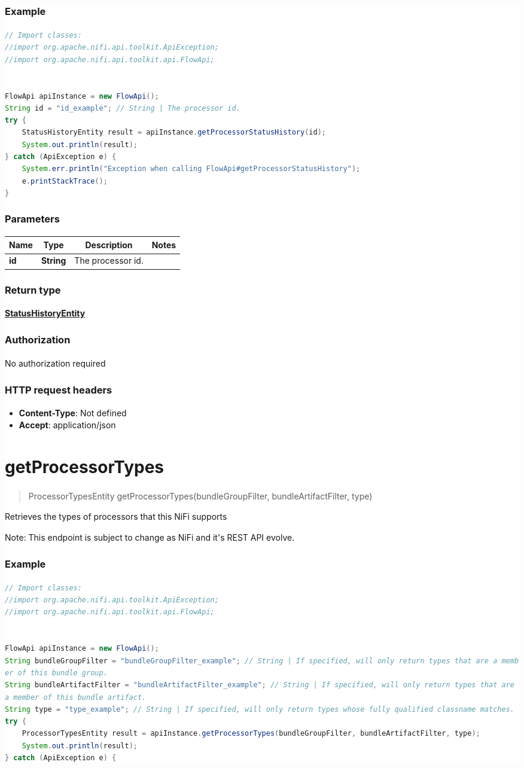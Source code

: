 ### Example
```java
// Import classes:
//import org.apache.nifi.api.toolkit.ApiException;
//import org.apache.nifi.api.toolkit.api.FlowApi;


FlowApi apiInstance = new FlowApi();
String id = "id_example"; // String | The processor id.
try {
    StatusHistoryEntity result = apiInstance.getProcessorStatusHistory(id);
    System.out.println(result);
} catch (ApiException e) {
    System.err.println("Exception when calling FlowApi#getProcessorStatusHistory");
    e.printStackTrace();
}
```

### Parameters

Name | Type | Description  | Notes
------------- | ------------- | ------------- | -------------
 **id** | **String**| The processor id. |

### Return type

[**StatusHistoryEntity**](StatusHistoryEntity.md)

### Authorization

No authorization required

### HTTP request headers

 - **Content-Type**: Not defined
 - **Accept**: application/json

<a name="getProcessorTypes"></a>
# **getProcessorTypes**
> ProcessorTypesEntity getProcessorTypes(bundleGroupFilter, bundleArtifactFilter, type)

Retrieves the types of processors that this NiFi supports

Note: This endpoint is subject to change as NiFi and it&#x27;s REST API evolve.

### Example
```java
// Import classes:
//import org.apache.nifi.api.toolkit.ApiException;
//import org.apache.nifi.api.toolkit.api.FlowApi;


FlowApi apiInstance = new FlowApi();
String bundleGroupFilter = "bundleGroupFilter_example"; // String | If specified, will only return types that are a member of this bundle group.
String bundleArtifactFilter = "bundleArtifactFilter_example"; // String | If specified, will only return types that are a member of this bundle artifact.
String type = "type_example"; // String | If specified, will only return types whose fully qualified classname matches.
try {
    ProcessorTypesEntity result = apiInstance.getProcessorTypes(bundleGroupFilter, bundleArtifactFilter, type);
    System.out.println(result);
} catch (ApiException e) {
```